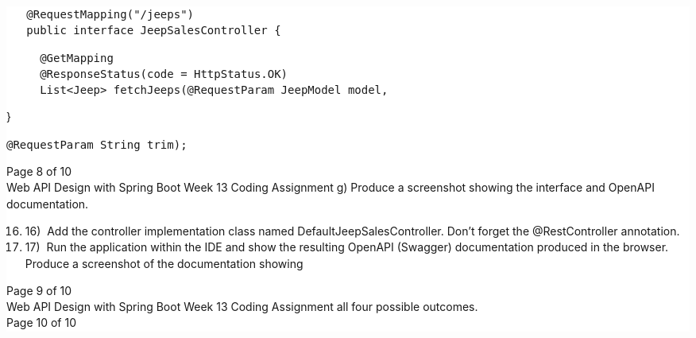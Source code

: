 <pre>   @RequestMapping("/jeeps")
   public interface JeepSalesController {
</pre>
<pre>     @GetMapping
     @ResponseStatus(code = HttpStatus.OK)
     List&lt;Jeep&gt; fetchJeeps(@RequestParam JeepModel model,
</pre>
</li>
</ol>
</div>
</div>
<div class="layoutArea">
<div class="column">
}

</div>
</div>
<div class="layoutArea">
<div class="column">
<pre>@RequestParam String trim);
</pre>
</div>
</div>
<div class="layoutArea">
<div class="column">
Page 8 of 10

</div>
</div>
</div>
<div class="page" title="Page 9">
<div class="layoutArea">
<div class="column">
Web API Design with Spring Boot Week 13 Coding Assignment g) Produce a screenshot showing the interface and OpenAPI documentation.

<ol start="16">
<li>16) &nbsp;Add the controller implementation class named DefaultJeepSalesController. Don’t forget the @RestController annotation.</li>
<li>17) &nbsp;Run the application within the IDE and show the resulting OpenAPI (Swagger) documentation produced in the browser. Produce a screenshot of the documentation showing</li>
</ol>
</div>
</div>
<div class="layoutArea">
<div class="column">
Page 9 of 10

</div>
</div>
</div>
<div class="page" title="Page 10">
<div class="layoutArea">
<div class="column">
Web API Design with Spring Boot Week 13 Coding Assignment all four possible outcomes.

</div>
</div>
<div class="layoutArea">
<div class="column">
Page 10 of 10

</div>
</div>
</div>
